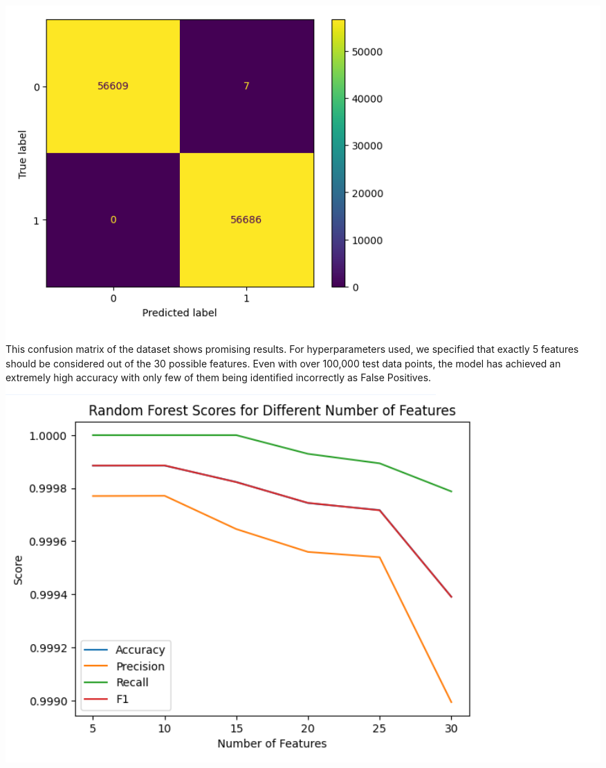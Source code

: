 ![1701798855917](image/final-report/1701798855917.png)

This confusion matrix of the dataset shows promising results. For hyperparameters used, we specified that exactly 5 features should be considered out of the 30 possible features. Even with over 100,000 test data points, the model has achieved an extremely high accuracy with only few of them being identified incorrectly as False Positives.

![1701805034364](image/final-report/1701805034364.png)
